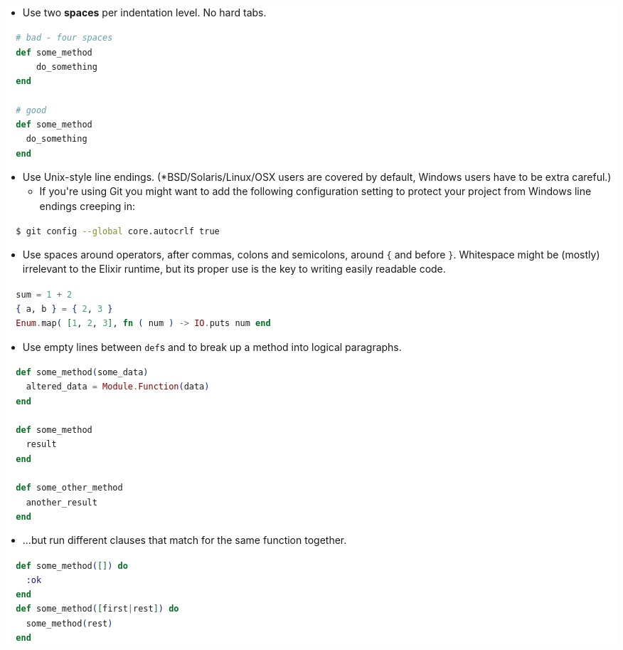 
* Use two **spaces** per indentation level. No hard tabs.

```Elixir
  # bad - four spaces
  def some_method
      do_something
  end

  # good
  def some_method
    do_something
  end
```

* Use Unix-style line endings. (\*BSD/Solaris/Linux/OSX users are covered by default,
  Windows users have to be extra careful.)
    * If you're using Git you might want to add the following
    configuration setting to protect your project from Windows line
    endings creeping in:

```bash
  $ git config --global core.autocrlf true
```

* Use spaces around operators, after commas, colons and semicolons, around `{`
  and before `}`. Whitespace might be (mostly) irrelevant to the Elixir runtime,
  but its proper use is the key to writing easily readable code.

```Elixir
  sum = 1 + 2
  { a, b } = { 2, 3 }
  Enum.map( [1, 2, 3], fn ( num ) -> IO.puts num end
```

* Use empty lines between `def`s and to break up a method into logical
  paragraphs.

```Elixir
  def some_method(some_data)
    altered_data = Module.Function(data)
  end

  def some_method
    result
  end

  def some_other_method
    another_result
  end
```

* ...but run different clauses that match for the same function together.

```Elixir
  def some_method([]) do
    :ok
  end
  def some_method([first|rest]) do
    some_method(rest)
  end
```
